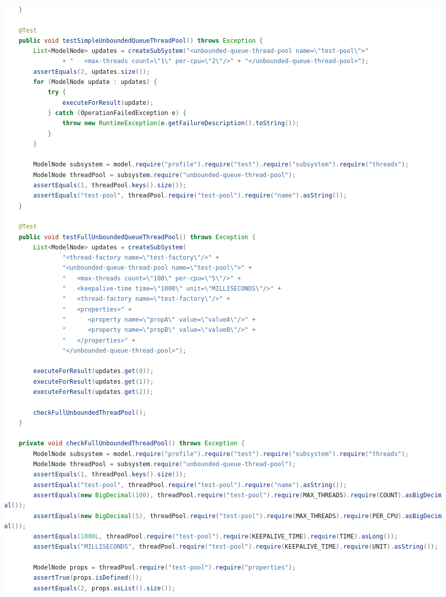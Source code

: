 ```java
    }

    @Test
    public void testSimpleUnboundedQueueThreadPool() throws Exception {
        List<ModelNode> updates = createSubSystem("<unbounded-queue-thread-pool name=\"test-pool\">"
                + "   <max-threads count=\"1\" per-cpu=\"2\"/>" + "</unbounded-queue-thread-pool>");
        assertEquals(2, updates.size());
        for (ModelNode update : updates) {
            try {
                executeForResult(update);
            } catch (OperationFailedException e) {
                throw new RuntimeException(e.getFailureDescription().toString());
            }
        }

        ModelNode subsystem = model.require("profile").require("test").require("subsystem").require("threads");
        ModelNode threadPool = subsystem.require("unbounded-queue-thread-pool");
        assertEquals(1, threadPool.keys().size());
        assertEquals("test-pool", threadPool.require("test-pool").require("name").asString());
    }

    @Test
    public void testFullUnboundedQueueThreadPool() throws Exception {
        List<ModelNode> updates = createSubSystem(
                "<thread-factory name=\"test-factory\"/>" +
                "<unbounded-queue-thread-pool name=\"test-pool\">" +
                "   <max-threads count=\"100\" per-cpu=\"5\"/>" +
                "   <keepalive-time time=\"1000\" unit=\"MILLISECONDS\"/>" +
                "   <thread-factory name=\"test-factory\"/>" +
                "   <properties>" +
                "      <property name=\"propA\" value=\"valueA\"/>" +
                "      <property name=\"propB\" value=\"valueB\"/>" +
                "   </properties>" +
                "</unbounded-queue-thread-pool>");

        executeForResult(updates.get(0));
        executeForResult(updates.get(1));
        executeForResult(updates.get(2));

        checkFullUnboundedThreadPool();
    }

    private void checkFullUnboundedThreadPool() throws Exception {
        ModelNode subsystem = model.require("profile").require("test").require("subsystem").require("threads");
        ModelNode threadPool = subsystem.require("unbounded-queue-thread-pool");
        assertEquals(1, threadPool.keys().size());
        assertEquals("test-pool", threadPool.require("test-pool").require("name").asString());
        assertEquals(new BigDecimal(100), threadPool.require("test-pool").require(MAX_THREADS).require(COUNT).asBigDecimal());
        assertEquals(new BigDecimal(5), threadPool.require("test-pool").require(MAX_THREADS).require(PER_CPU).asBigDecimal());
        assertEquals(1000L, threadPool.require("test-pool").require(KEEPALIVE_TIME).require(TIME).asLong());
        assertEquals("MILLISECONDS", threadPool.require("test-pool").require(KEEPALIVE_TIME).require(UNIT).asString());

        ModelNode props = threadPool.require("test-pool").require("properties");
        assertTrue(props.isDefined());
        assertEquals(2, props.asList().size());
```